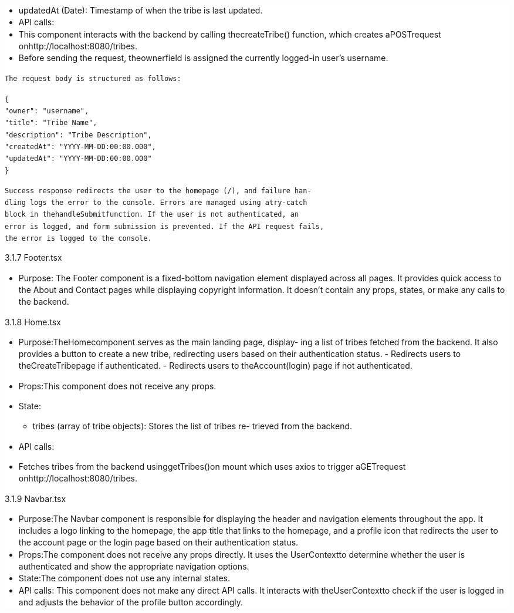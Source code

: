 
- updatedAt (Date): Timestamp of when the tribe is last updated.
- API calls:
- This component interacts with the backend by calling thecreateTribe()
function, which creates aPOSTrequest onhttp://localhost:8080/tribes.
- Before sending the request, theownerfield is assigned the currently
logged-in user’s username.

```
The request body is structured as follows:
```
```
{
"owner": "username",
"title": "Tribe Name",
"description": "Tribe Description",
"createdAt": "YYYY-MM-DD:00:00.000",
"updatedAt": "YYYY-MM-DD:00:00.000"
}
```
```
Success response redirects the user to the homepage (/), and failure han-
dling logs the error to the console. Errors are managed using atry-catch
block in thehandleSubmitfunction. If the user is not authenticated, an
error is logged, and form submission is prevented. If the API request fails,
the error is logged to the console.
```
3.1.7 Footer.tsx

- Purpose: The Footer component is a fixed-bottom navigation element
    displayed across all pages. It provides quick access to the About and
    Contact pages while displaying copyright information. It doesn’t contain
    any props, states, or make any calls to the backend.

3.1.8 Home.tsx

- Purpose:TheHomecomponent serves as the main landing page, display-
    ing a list of tribes fetched from the backend. It also provides a button to
    create a new tribe, redirecting users based on their authentication status.
       - Redirects users to theCreateTribepage if authenticated.
       - Redirects users to theAccount(login) page if not authenticated.
- Props:This component does not receive any props.
- State:
    - tribes (array of tribe objects): Stores the list of tribes re-
       trieved from the backend.
- API calls:


- Fetches tribes from the backend usinggetTribes()on mount which
    uses axios to trigger aGETrequest onhttp://localhost:8080/tribes.

3.1.9 Navbar.tsx

- Purpose:The Navbar component is responsible for displaying the header
    and navigation elements throughout the app. It includes a logo linking
    to the homepage, the app title that links to the homepage, and a profile
    icon that redirects the user to the account page or the login page based
    on their authentication status.
- Props:The component does not receive any props directly. It uses the
    UserContextto determine whether the user is authenticated and show
    the appropriate navigation options.
- State:The component does not use any internal states.
- API calls: This component does not make any direct API calls. It
    interacts with theUserContextto check if the user is logged in and adjusts
    the behavior of the profile button accordingly.
